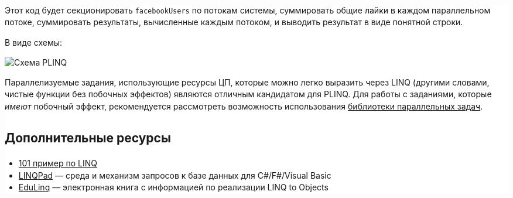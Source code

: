 Этот код будет секционировать `facebookUsers` по потокам системы, суммировать общие лайки в каждом параллельном потоке, суммировать результаты, вычисленные каждым потоком, и выводить результат в виде понятной строки.

В виде схемы:

![Схема PLINQ](media/index/plinq-diagram.png)

Параллелизуемые задания, использующие ресурсы ЦП, которые можно легко выразить через LINQ (другими словами, чистые функции без побочных эффектов) являются отличным кандидатом для PLINQ. Для работы с заданиями, которые _имеют_ побочный эффект, рекомендуется рассмотреть возможность использования [библиотеки параллельных задач](../parallel-programming/task-parallel-library-tpl.md).

## <a name="more-resources"></a>Дополнительные ресурсы

* [101 пример по LINQ](/samples/dotnet/try-samples/101-linq-samples/)
* [LINQPad](https://www.linqpad.net/) — среда и механизм запросов к базе данных для C#/F#/Visual Basic
* [EduLinq](https://codeblog.jonskeet.uk/2011/02/23/reimplementing-linq-to-objects-part-45-conclusion-and-list-of-posts/) — электронная книга с информацией по реализации LINQ to Objects
